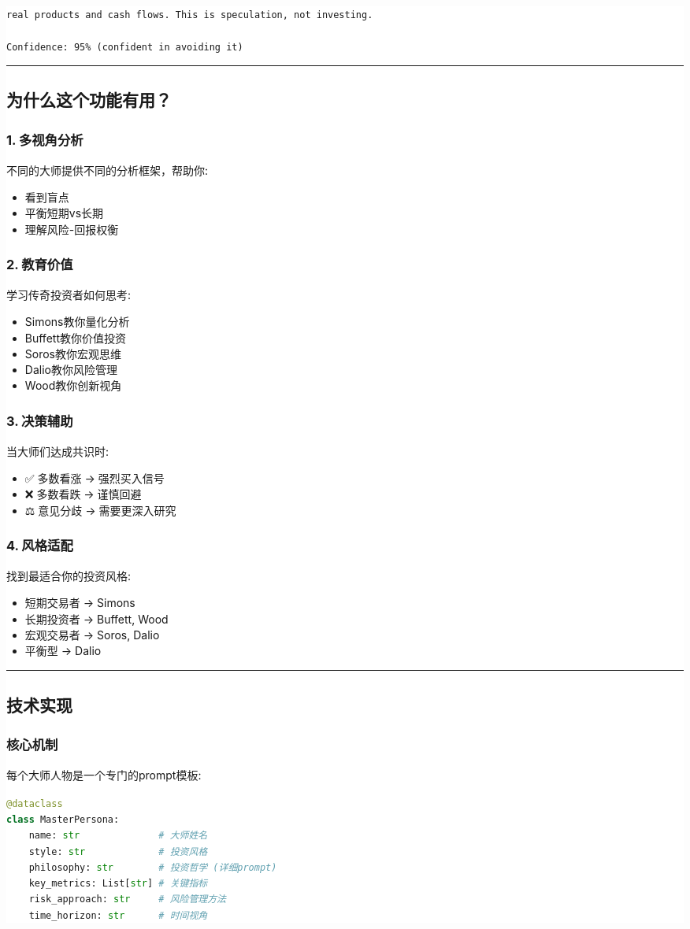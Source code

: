 ```
real products and cash flows. This is speculation, not investing.

Confidence: 95% (confident in avoiding it)
```

---

## 为什么这个功能有用？

### 1. 多视角分析
不同的大师提供不同的分析框架，帮助你:
- 看到盲点
- 平衡短期vs长期
- 理解风险-回报权衡

### 2. 教育价值
学习传奇投资者如何思考:
- Simons教你量化分析
- Buffett教你价值投资
- Soros教你宏观思维
- Dalio教你风险管理
- Wood教你创新视角

### 3. 决策辅助
当大师们达成共识时:
- ✅ 多数看涨 → 强烈买入信号
- ❌ 多数看跌 → 谨慎回避
- ⚖️ 意见分歧 → 需要更深入研究

### 4. 风格适配
找到最适合你的投资风格:
- 短期交易者 → Simons
- 长期投资者 → Buffett, Wood
- 宏观交易者 → Soros, Dalio
- 平衡型 → Dalio

---

## 技术实现

### 核心机制

每个大师人物是一个专门的prompt模板:

```python
@dataclass
class MasterPersona:
    name: str              # 大师姓名
    style: str             # 投资风格
    philosophy: str        # 投资哲学 (详细prompt)
    key_metrics: List[str] # 关键指标
    risk_approach: str     # 风险管理方法
    time_horizon: str      # 时间视角
```
